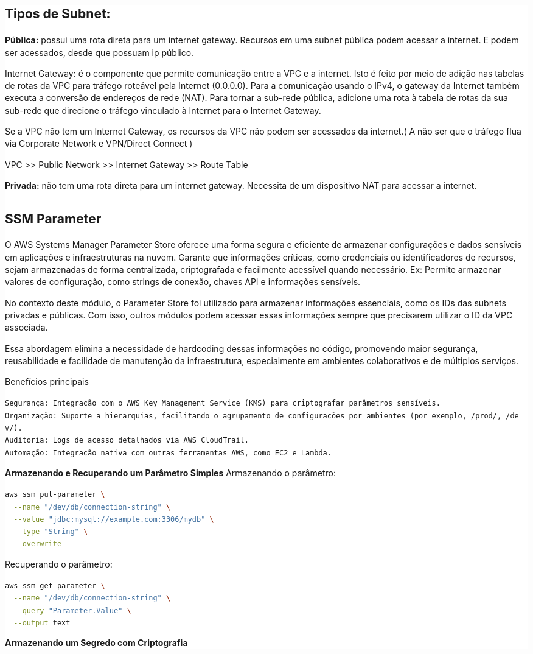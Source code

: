

## Tipos de Subnet:
**Pública:** possui uma rota direta para um internet gateway. Recursos em uma subnet
pública podem acessar a internet. E podem ser acessados, desde que possuam ip
público.

Internet Gateway: é o componente que permite comunicação entre a VPC e a internet.
Isto é feito por meio de adição nas tabelas de rotas da VPC para tráfego roteável pela Internet (0.0.0.0).
Para a comunicação usando o IPv4, o gateway da Internet também executa a 
conversão de endereços de rede (NAT).
Para tornar a sub-rede pública, adicione uma rota à tabela de rotas da sua 
sub-rede que direcione o tráfego vinculado à Internet para o Internet Gateway.

Se a VPC não tem um Internet Gateway, os recursos da VPC não podem ser acessados
da internet.( A não ser que o tráfego flua via Corporate Network e VPN/Direct 
Connect )

VPC >> Public Network >> Internet Gateway >> Route Table

**Privada:** não tem uma rota direta para um internet gateway. Necessita de um 
dispositivo NAT para acessar a internet.



## SSM Parameter
O AWS Systems Manager Parameter Store oferece uma forma segura e eficiente de armazenar configurações e dados sensíveis em aplicações e infraestruturas na nuvem.
Garante que informações críticas, como credenciais ou identificadores de recursos, sejam armazenadas de forma centralizada, criptografada e facilmente acessível quando necessário.
Ex: Permite armazenar valores de configuração, como strings de conexão, chaves API e informações sensíveis.

No contexto deste módulo, o Parameter Store foi utilizado para armazenar informações essenciais, como os IDs das subnets privadas e públicas. Com isso, outros módulos podem acessar essas informações sempre que precisarem utilizar o ID da VPC associada.

Essa abordagem elimina a necessidade de hardcoding dessas informações no código, promovendo maior segurança, reusabilidade e facilidade de manutenção da infraestrutura, especialmente em ambientes colaborativos e de múltiplos serviços.

Benefícios principais

    Segurança: Integração com o AWS Key Management Service (KMS) para criptografar parâmetros sensíveis.
    Organização: Suporte a hierarquias, facilitando o agrupamento de configurações por ambientes (por exemplo, /prod/, /dev/).
    Auditoria: Logs de acesso detalhados via AWS CloudTrail.
    Automação: Integração nativa com outras ferramentas AWS, como EC2 e Lambda.

**Armazenando e Recuperando um Parâmetro Simples**
Armazenando o parâmetro:
```sh
aws ssm put-parameter \
  --name "/dev/db/connection-string" \
  --value "jdbc:mysql://example.com:3306/mydb" \
  --type "String" \
  --overwrite
```
Recuperando o parâmetro:
```sh
aws ssm get-parameter \
  --name "/dev/db/connection-string" \
  --query "Parameter.Value" \
  --output text
```
**Armazenando um Segredo com Criptografia**